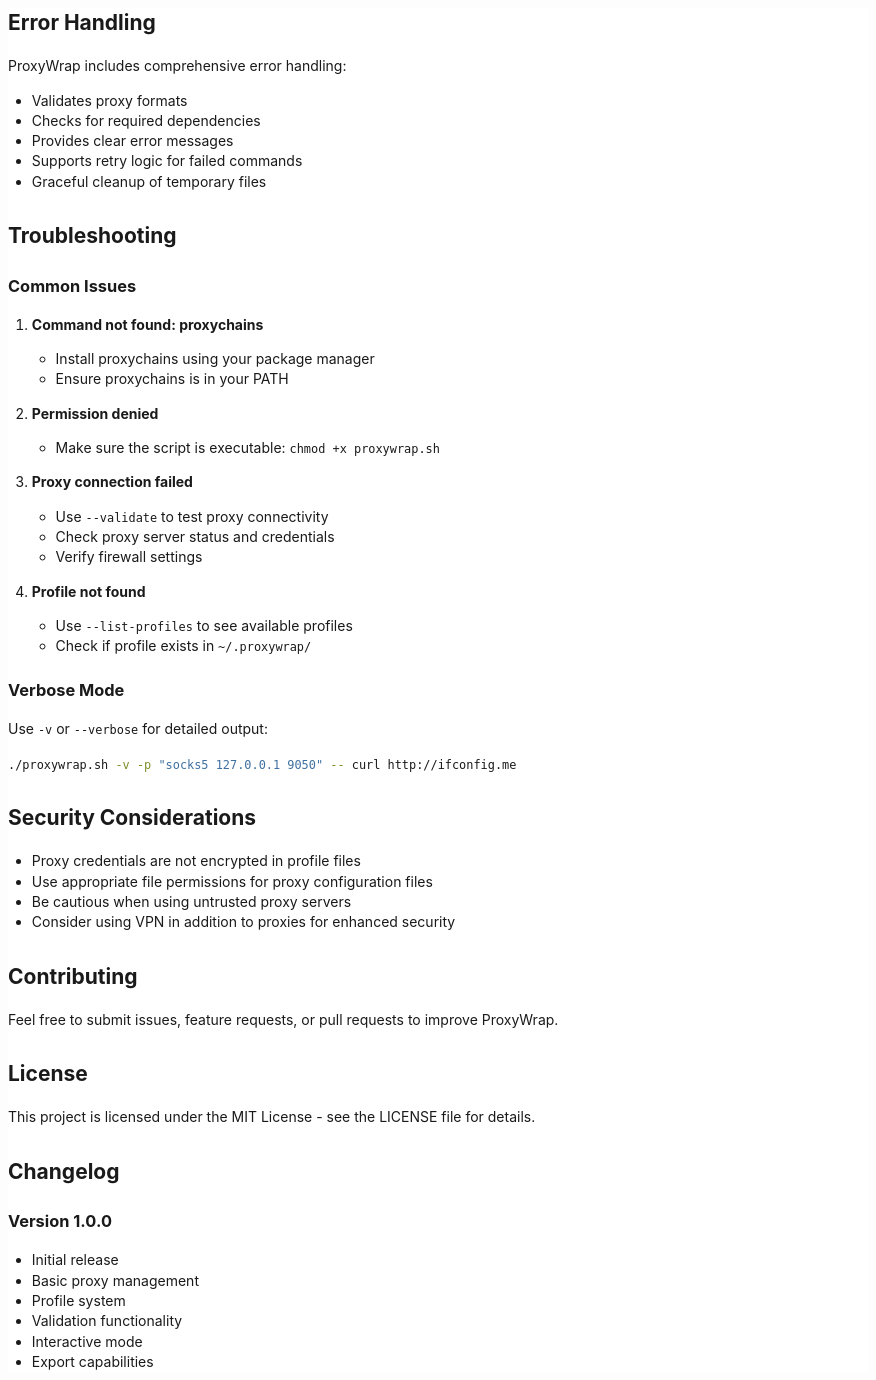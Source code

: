 ## Error Handling

ProxyWrap includes comprehensive error handling:
- Validates proxy formats
- Checks for required dependencies
- Provides clear error messages
- Supports retry logic for failed commands
- Graceful cleanup of temporary files

## Troubleshooting

### Common Issues

1. **Command not found: proxychains**
   - Install proxychains using your package manager
   - Ensure proxychains is in your PATH

2. **Permission denied**
   - Make sure the script is executable: `chmod +x proxywrap.sh`

3. **Proxy connection failed**
   - Use `--validate` to test proxy connectivity
   - Check proxy server status and credentials
   - Verify firewall settings

4. **Profile not found**
   - Use `--list-profiles` to see available profiles
   - Check if profile exists in `~/.proxywrap/`

### Verbose Mode

Use `-v` or `--verbose` for detailed output:
```bash
./proxywrap.sh -v -p "socks5 127.0.0.1 9050" -- curl http://ifconfig.me
```

## Security Considerations

- Proxy credentials are not encrypted in profile files
- Use appropriate file permissions for proxy configuration files
- Be cautious when using untrusted proxy servers
- Consider using VPN in addition to proxies for enhanced security

## Contributing

Feel free to submit issues, feature requests, or pull requests to improve ProxyWrap.

## License

This project is licensed under the MIT License - see the LICENSE file for details.

## Changelog

### Version 1.0.0
- Initial release
- Basic proxy management
- Profile system
- Validation functionality
- Interactive mode
- Export capabilities